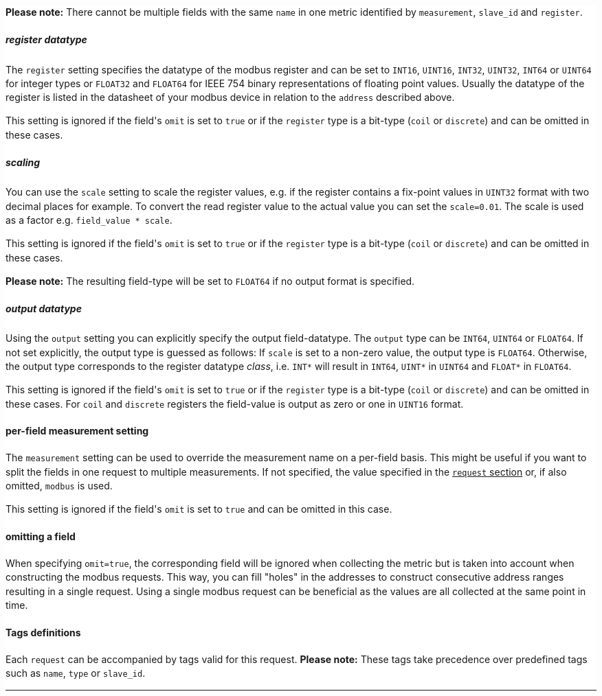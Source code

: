 __Please note:__ There cannot be multiple fields with the same `name` in one metric identified by `measurement`, `slave_id` and `register`.

##### register datatype

The `register` setting specifies the datatype of the modbus register and can be set to `INT16`, `UINT16`, `INT32`, `UINT32`, `INT64` or `UINT64` for integer types or `FLOAT32` and `FLOAT64` for IEEE 754 binary representations of floating point values. Usually the datatype of the register is listed in the datasheet of your modbus device in relation to the `address` described above.

 This setting is ignored if the field's `omit` is set to `true` or if the `register` type is a bit-type (`coil` or `discrete`) and can be omitted in these cases.

##### scaling

You can use the `scale` setting to scale the register values, e.g. if the register contains a fix-point values in `UINT32` format with two decimal places for example. To convert the read register value to the actual value you can set the `scale=0.01`. The scale is used as a factor e.g. `field_value * scale`.

This setting is ignored if the field's `omit` is set to `true` or if the `register` type is a bit-type (`coil` or `discrete`) and can be omitted in these cases.

__Please note:__ The resulting field-type will be set to `FLOAT64` if no output format is specified.

##### output datatype

Using the `output` setting you can explicitly specify the output field-datatype. The `output` type can be `INT64`, `UINT64` or `FLOAT64`. If not set explicitly, the output type is guessed as follows: If `scale` is set to a non-zero value, the output type is `FLOAT64`. Otherwise, the output type corresponds to the register datatype _class_, i.e. `INT*` will result in `INT64`, `UINT*` in `UINT64` and `FLOAT*` in `FLOAT64`.

This setting is ignored if the field's `omit` is set to `true` or if the `register` type is a bit-type (`coil` or `discrete`) and can be omitted in these cases. For `coil` and `discrete` registers the field-value is output as zero or one in `UINT16` format.

#### per-field measurement setting

The `measurement` setting can be used to override the measurement name on a per-field basis. This might be useful if you want to split the fields in one request to multiple measurements. If not specified, the value specified in the [`request` section](#per-request-measurement-setting) or, if also omitted, `modbus` is used.

This setting is ignored if the field's `omit` is set to `true` and can be omitted in this case.

#### omitting a field

When specifying `omit=true`, the corresponding field will be ignored when collecting the metric but is taken into account when constructing the modbus requests. This way, you can fill "holes" in the addresses to construct consecutive address ranges resulting in a single request. Using a single modbus request can be beneficial as the values are all collected at the same point in time.

#### Tags definitions

Each `request` can be accompanied by tags valid for this request.
__Please note:__ These tags take precedence over predefined tags such as `name`, `type` or `slave_id`.

---